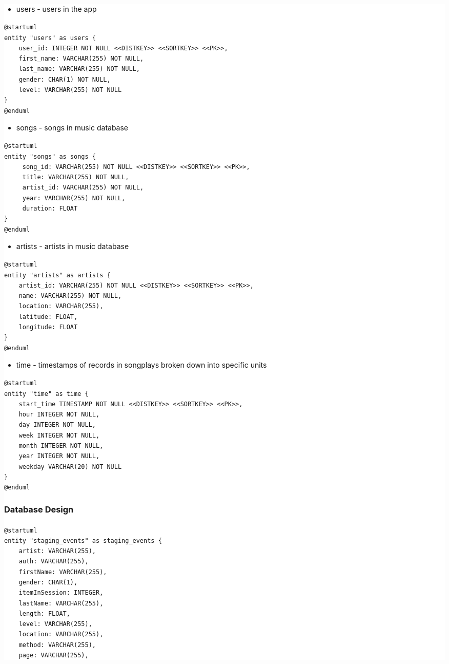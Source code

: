 - users - users in the app
```plantuml
@startuml
entity "users" as users {
    user_id: INTEGER NOT NULL <<DISTKEY>> <<SORTKEY>> <<PK>>, 
    first_name: VARCHAR(255) NOT NULL,
    last_name: VARCHAR(255) NOT NULL, 
    gender: CHAR(1) NOT NULL, 
    level: VARCHAR(255) NOT NULL
}
@enduml
```
- songs - songs in music database
```plantuml
@startuml
entity "songs" as songs {
     song_id: VARCHAR(255) NOT NULL <<DISTKEY>> <<SORTKEY>> <<PK>>,
     title: VARCHAR(255) NOT NULL,
     artist_id: VARCHAR(255) NOT NULL,
     year: VARCHAR(255) NOT NULL,
     duration: FLOAT
}
@enduml
```
- artists - artists in music database
```plantuml
@startuml
entity "artists" as artists {
    artist_id: VARCHAR(255) NOT NULL <<DISTKEY>> <<SORTKEY>> <<PK>>,
    name: VARCHAR(255) NOT NULL,
    location: VARCHAR(255),
    latitude: FLOAT,
    longitude: FLOAT
}
@enduml
```
- time - timestamps of records in songplays broken down into specific units
```plantuml
@startuml
entity "time" as time {
    start_time TIMESTAMP NOT NULL <<DISTKEY>> <<SORTKEY>> <<PK>>, 
    hour INTEGER NOT NULL, 
    day INTEGER NOT NULL, 
    week INTEGER NOT NULL, 
    month INTEGER NOT NULL, 
    year INTEGER NOT NULL, 
    weekday VARCHAR(20) NOT NULL
}
@enduml
```
### Database Design
``` plantuml
@startuml
entity "staging_events" as staging_events {
    artist: VARCHAR(255),
    auth: VARCHAR(255),
    firstName: VARCHAR(255),
    gender: CHAR(1),
    itemInSession: INTEGER,
    lastName: VARCHAR(255),
    length: FLOAT,
    level: VARCHAR(255),
    location: VARCHAR(255),
    method: VARCHAR(255),
    page: VARCHAR(255),
```